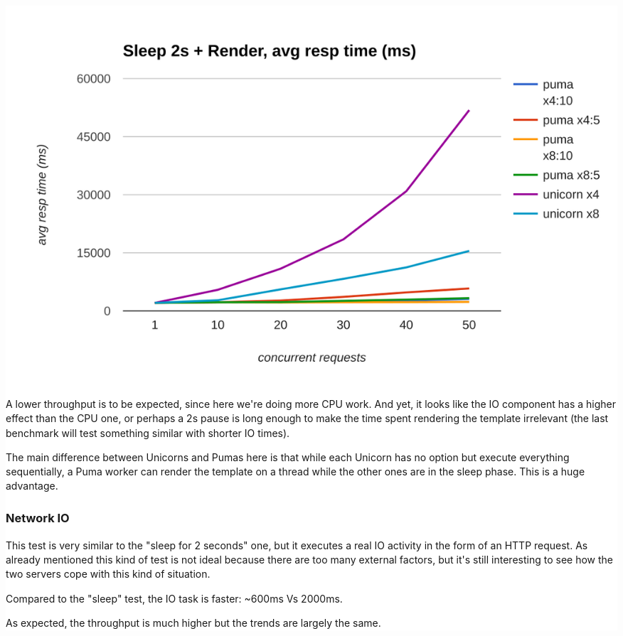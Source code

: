 ![A chart plotting the average response time per request in milliseconds (vertical axis) on the number of concurrent requests (horizontal axis), the different data series represent the performance of different servers and configurations.](/images/posts/unicorn-vs-puma-rails-server-benchmarks/charts/sleep_render_rt.svg)
</figure>

A lower throughput is to be expected, since here we're doing more CPU work. And yet, it looks like the IO component has a higher effect than the CPU one, or perhaps a 2s pause is long enough to make the time spent rendering the template irrelevant (the last benchmark will test something similar with shorter IO times).

The main difference between Unicorns and Pumas here is that while each Unicorn has no option but execute everything sequentially, a Puma worker can render the template on a thread while the other ones are in the sleep phase. This is a huge advantage.



### Network IO

This test is very similar to the "sleep for 2 seconds" one, but it executes a real IO activity in the form of an HTTP request. As already mentioned this kind of test is not ideal because there are too many external factors, but it's still interesting to see how the two servers cope with this kind of situation.

Compared to the "sleep" test, the IO task is faster: ~600ms Vs 2000ms.

As expected, the throughput is much higher but the trends are largely the same.

<figure>